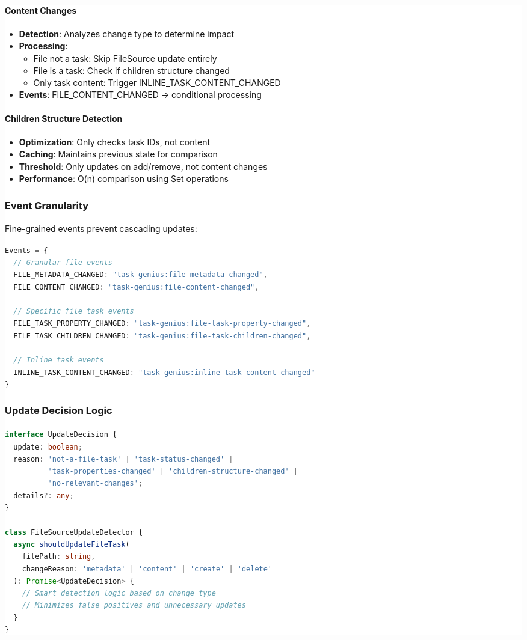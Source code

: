 #### Content Changes
- **Detection**: Analyzes change type to determine impact
- **Processing**:
  - File not a task: Skip FileSource update entirely
  - File is a task: Check if children structure changed
  - Only task content: Trigger INLINE_TASK_CONTENT_CHANGED
- **Events**: FILE_CONTENT_CHANGED → conditional processing

#### Children Structure Detection
- **Optimization**: Only checks task IDs, not content
- **Caching**: Maintains previous state for comparison
- **Threshold**: Only updates on add/remove, not content changes
- **Performance**: O(n) comparison using Set operations

### Event Granularity

Fine-grained events prevent cascading updates:

```typescript
Events = {
  // Granular file events
  FILE_METADATA_CHANGED: "task-genius:file-metadata-changed",
  FILE_CONTENT_CHANGED: "task-genius:file-content-changed",
  
  // Specific file task events
  FILE_TASK_PROPERTY_CHANGED: "task-genius:file-task-property-changed",
  FILE_TASK_CHILDREN_CHANGED: "task-genius:file-task-children-changed",
  
  // Inline task events
  INLINE_TASK_CONTENT_CHANGED: "task-genius:inline-task-content-changed"
}
```

### Update Decision Logic

```typescript
interface UpdateDecision {
  update: boolean;
  reason: 'not-a-file-task' | 'task-status-changed' | 
          'task-properties-changed' | 'children-structure-changed' | 
          'no-relevant-changes';
  details?: any;
}

class FileSourceUpdateDetector {
  async shouldUpdateFileTask(
    filePath: string,
    changeReason: 'metadata' | 'content' | 'create' | 'delete'
  ): Promise<UpdateDecision> {
    // Smart detection logic based on change type
    // Minimizes false positives and unnecessary updates
  }
}
```
